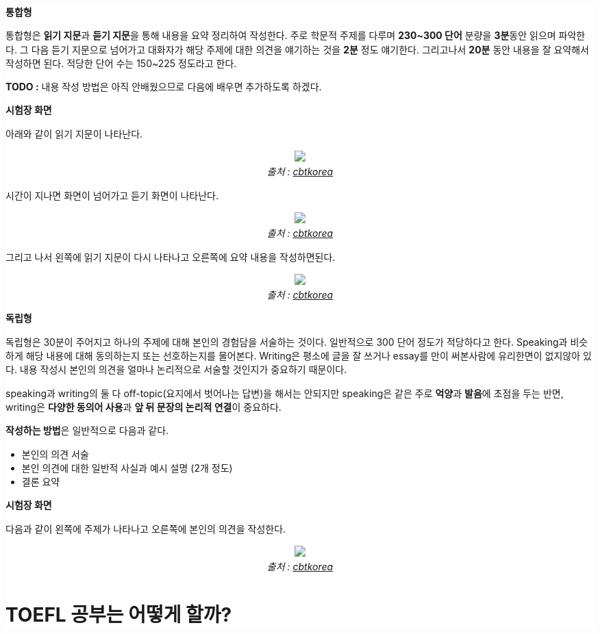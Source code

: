 **통합형**

통합형은 **읽기 지문**과 **듣기 지문**을 통해 내용을 요약 정리하여 작성한다. 주로 학문적 주제를 다루며 **230~300 단어** 분량을 **3분**동안 읽으며 파악한다. 그 다음 듣기 지문으로 넘어가고 대화자가 해당 주제에 대한 의견을 얘기하는 것을 **2분** 정도 얘기한다. 그리고나서 **20분** 동안 내용을 잘 요약해서 작성하면 된다. 적당한 단어 수는 150~225 정도라고 한다.

**TODO :** 내용 작성 방법은 아직 안배웠으므로 다음에 배우면 추가하도록 하겠다. 

**시험장 화면**

아래와 같이 읽기 지문이 나타난다.

<p align='center'>
    <img src='https://drive.google.com/uc?id=1OR-ft04LbOGYr6OBiukK05LLX6HPHSAW'><br>
    <i>출처 : <a href='https://www.cbtkorea.com/main.asp'>cbtkorea</a></i>
</p>

시간이 지나면 화면이 넘어가고 듣기 화면이 나타난다.

<p align='center'>
    <img src='https://drive.google.com/uc?id=1OLSTFE73OucTKGOSyscW0_hBIlTrfLck'><br>
    <i>출처 : <a href='https://www.cbtkorea.com/main.asp'>cbtkorea</a></i>
</p>

  그리고 나서 왼쪽에 읽기 지문이 다시 나타나고 오른쪽에 요약 내용을 작성하면된다. 

<p align='center'>
    <img src='https://drive.google.com/uc?id=1PL-YrArXwl-gZX9hIAdtP7N71ccIqtXi'><br>
    <i>출처 : <a href='https://www.cbtkorea.com/main.asp'>cbtkorea</a></i>
</p>

**독립형**

독립형은 30분이 주어지고 하나의 주제에 대해 본인의 경험담을 서술하는 것이다. 일반적으로 300 단어 정도가 적당하다고 한다. Speaking과 비슷하게 해당 내용에 대해 동의하는지 또는 선호하는지를 물어본다. Writing은 평소에 글을 잘 쓰거나 essay를 만이 써본사람에 유리한면이 없지않아 있다. 내용 작성시 본인의 의견을 얼마나 논리적으로 서술할 것인지가 중요하기 때문이다. 

speaking과 writing의 둘 다 off-topic(요지에서 벗어나는 답변)을 해서는 안되지만 speaking은 같은 주로 **억양**과 **발음**에 초점을 두는 반면, writing은 **다양한 동의어 사용**과 **앞 뒤 문장의 논리적 연결**이 중요하다.

**작성하는 방법**은 일반적으로 다음과 같다.

- 본인의 의견 서술
- 본인 의견에 대한 일반적 사실과 예시 설명 (2개 정도)
- 결론 요약

**시험장 화면**

다음과 같이 왼쪽에 주제가 나타나고 오른쪽에 본인의 의견을 작성한다.

<p align='center'>
    <img src='https://drive.google.com/uc?id=1OWpLwv-tqBOC3JxOhVa6fCmW9pETd8nx'><br>
    <i>출처 : <a href='https://www.cbtkorea.com/main.asp'>cbtkorea</a></i>
</p>

# TOEFL 공부는 어떻게 할까?
